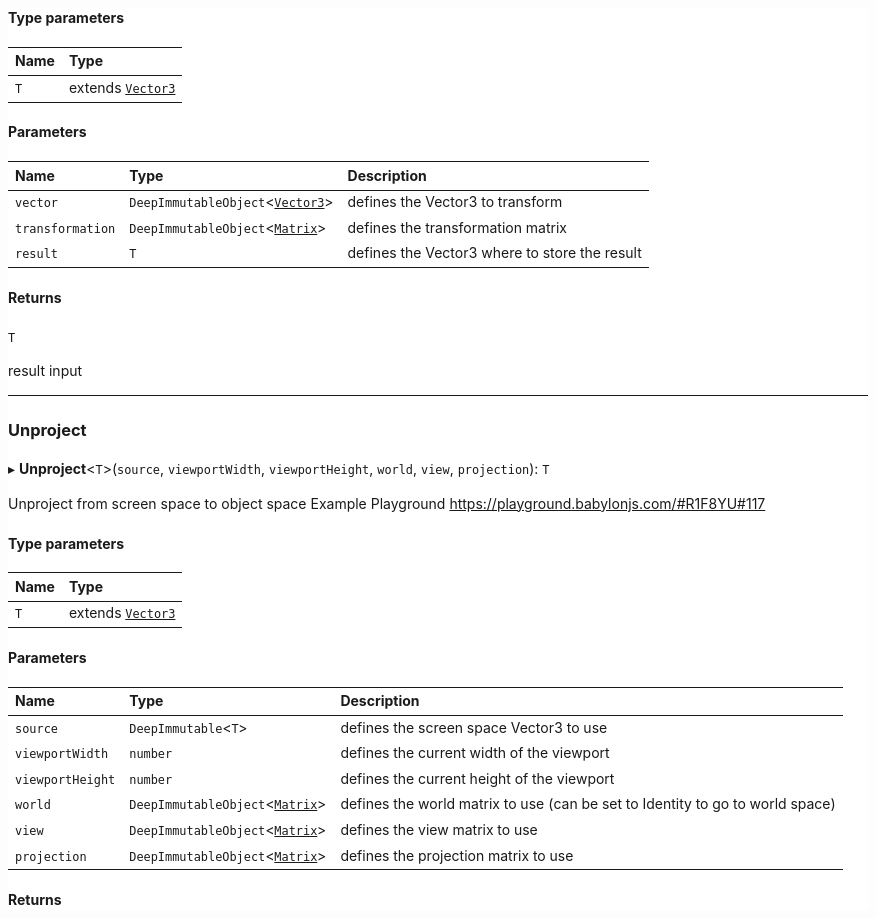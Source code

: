 #### Type parameters

| Name | Type |
| :------ | :------ |
| `T` | extends [`Vector3`](Vector3.md) |

#### Parameters

| Name | Type | Description |
| :------ | :------ | :------ |
| `vector` | `DeepImmutableObject`\<[`Vector3`](Vector3.md)\> | defines the Vector3 to transform |
| `transformation` | `DeepImmutableObject`\<[`Matrix`](Matrix.md)\> | defines the transformation matrix |
| `result` | `T` | defines the Vector3 where to store the result |

#### Returns

`T`

result input

___

### Unproject

▸ **Unproject**\<`T`\>(`source`, `viewportWidth`, `viewportHeight`, `world`, `view`, `projection`): `T`

Unproject from screen space to object space
Example Playground https://playground.babylonjs.com/#R1F8YU#117

#### Type parameters

| Name | Type |
| :------ | :------ |
| `T` | extends [`Vector3`](Vector3.md) |

#### Parameters

| Name | Type | Description |
| :------ | :------ | :------ |
| `source` | `DeepImmutable`\<`T`\> | defines the screen space Vector3 to use |
| `viewportWidth` | `number` | defines the current width of the viewport |
| `viewportHeight` | `number` | defines the current height of the viewport |
| `world` | `DeepImmutableObject`\<[`Matrix`](Matrix.md)\> | defines the world matrix to use (can be set to Identity to go to world space) |
| `view` | `DeepImmutableObject`\<[`Matrix`](Matrix.md)\> | defines the view matrix to use |
| `projection` | `DeepImmutableObject`\<[`Matrix`](Matrix.md)\> | defines the projection matrix to use |

#### Returns
